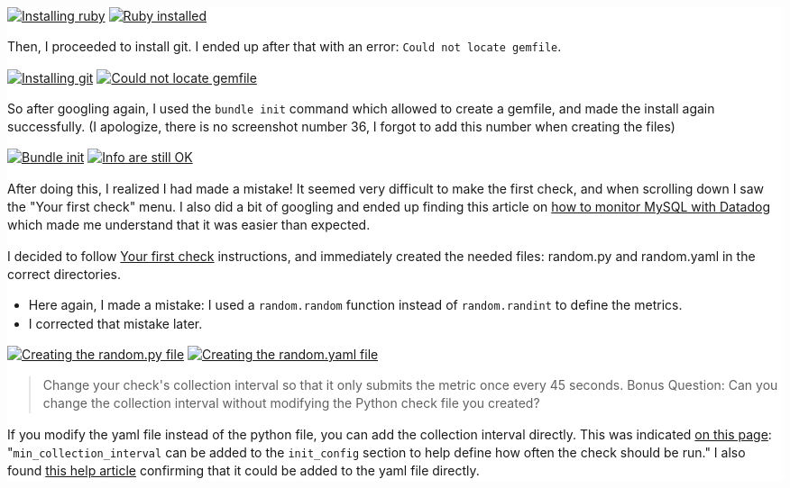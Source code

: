 <a href="https://i.imgur.com/zq1paOE.jpg" title="Installing ruby">
<img src="https://i.imgur.com/zq1paOE.jpg" width="400" height="217" alt="Installing ruby"></a>

<a href="https://i.imgur.com/Je3VXdi.jpg" title="Ruby installed">
<img src="https://i.imgur.com/Je3VXdi.jpg" width="400" height="217" alt="Ruby installed"></a>

Then, I proceeded to install git. I ended up after that with an error: `Could not locate gemfile`.

<a href="https://i.imgur.com/lPY17Zc.jpg" title="Installing git">
<img src="https://i.imgur.com/lPY17Zc.jpg" width="400" height="217" alt="Installing git"></a>

<a href="https://i.imgur.com/aKFIJPG.jpg" title="Could not locate gemfile">
<img src="https://i.imgur.com/aKFIJPG.jpg" width="400" height="217" alt="Could not locate gemfile"></a>

 So after googling again, I used the `bundle init` command which allowed to create a gemfile, and made the install again successfully.
 (I apologize, there is no screenshot number 36, I forgot to add this number when creating the files)

<a href="https://i.imgur.com/Iwp2KCj.jpg" title="Bundle init">
<img src="https://i.imgur.com/Iwp2KCj.jpg" width="400" height="217" alt="Bundle init"></a>

<a href="https://i.imgur.com/JOjWBk5.jpg" title="Info are still OK">
<img src="https://i.imgur.com/JOjWBk5.jpg" width="400" height="217" alt="Info are still OK"></a>

After doing this, I realized I had made a mistake! It seemed very difficult to make the first check, and when scrolling down I saw the "Your first check" menu. I also did a bit of googling and ended up finding this article on [how to monitor MySQL with Datadog](https://www.datadoghq.com/blog/mysql-monitoring-with-datadog/) which made me understand that it was easier than expected.

I decided to follow [Your first check](https://docs.datadoghq.com/agent/agent_checks/#your-first-check) instructions, and immediately created the needed files: random.py and random.yaml in the correct directories.
- Here again, I made a mistake: I used a `random.random` function instead of `random.randint` to define the metrics.
- I corrected that mistake later.

<a href="https://i.imgur.com/pBOLTKa.jpg" title="Creating the random.py file">
<img src="https://i.imgur.com/pBOLTKa.jpg" width="400" height="217" alt="Creating the random.py file"></a>

<a href="https://i.imgur.com/OYQZwk1.jpg" title="Creating the random.yaml file">
<img src="https://i.imgur.com/OYQZwk1.jpg" width="400" height="217" alt="Creating the random.yaml file"></a>

> Change your check's collection interval so that it only submits the metric once every 45 seconds.
> Bonus Question: Can you change the collection interval without modifying the Python check file you created?

If you modify the yaml file instead of the python file, you can add the collection interval directly. This was indicated [on this page](https://docs.datadoghq.com/agent/agent_checks/#configuration): "`min_collection_interval` can be added to the `init_config` section to help define how often the check should be run."
I also found [this help article](https://help.datadoghq.com/hc/en-us/articles/203557899-How-do-I-change-the-frequency-of-an-agent-check-) confirming that it could be added to the yaml file directly.
